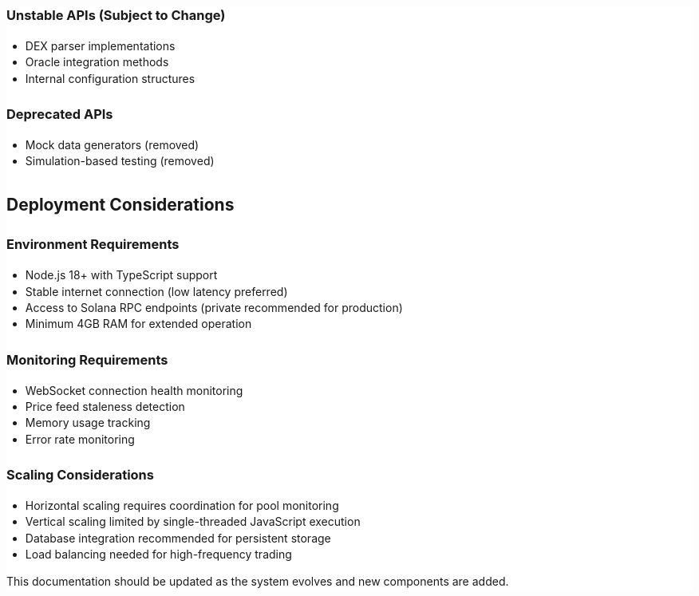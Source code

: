 ### Unstable APIs (Subject to Change)
- DEX parser implementations
- Oracle integration methods
- Internal configuration structures

### Deprecated APIs
- Mock data generators (removed)
- Simulation-based testing (removed)

## Deployment Considerations

### Environment Requirements
- Node.js 18+ with TypeScript support
- Stable internet connection (low latency preferred)
- Access to Solana RPC endpoints (private recommended for production)
- Minimum 4GB RAM for extended operation

### Monitoring Requirements
- WebSocket connection health monitoring
- Price feed staleness detection  
- Memory usage tracking
- Error rate monitoring

### Scaling Considerations
- Horizontal scaling requires coordination for pool monitoring
- Vertical scaling limited by single-threaded JavaScript execution
- Database integration recommended for persistent storage
- Load balancing needed for high-frequency trading

This documentation should be updated as the system evolves and new components are added. 